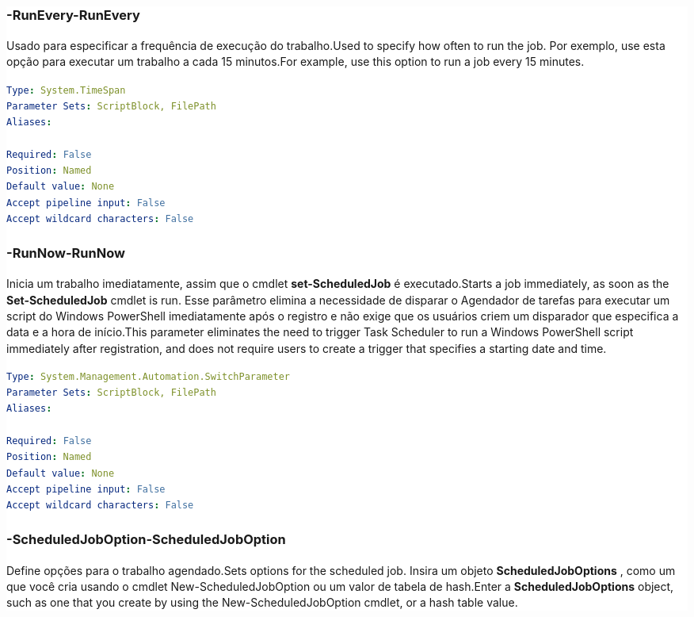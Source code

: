 ### <span data-ttu-id="f6f2f-209">-RunEvery</span><span class="sxs-lookup"><span data-stu-id="f6f2f-209">-RunEvery</span></span>

<span data-ttu-id="f6f2f-210">Usado para especificar a frequência de execução do trabalho.</span><span class="sxs-lookup"><span data-stu-id="f6f2f-210">Used to specify how often to run the job.</span></span> <span data-ttu-id="f6f2f-211">Por exemplo, use esta opção para executar um trabalho a cada 15 minutos.</span><span class="sxs-lookup"><span data-stu-id="f6f2f-211">For example, use this option to run a job every 15 minutes.</span></span>

```yaml
Type: System.TimeSpan
Parameter Sets: ScriptBlock, FilePath
Aliases:

Required: False
Position: Named
Default value: None
Accept pipeline input: False
Accept wildcard characters: False
```

### <span data-ttu-id="f6f2f-212">-RunNow</span><span class="sxs-lookup"><span data-stu-id="f6f2f-212">-RunNow</span></span>
<span data-ttu-id="f6f2f-213">Inicia um trabalho imediatamente, assim que o cmdlet **set-ScheduledJob** é executado.</span><span class="sxs-lookup"><span data-stu-id="f6f2f-213">Starts a job immediately, as soon as the **Set-ScheduledJob** cmdlet is run.</span></span>
<span data-ttu-id="f6f2f-214">Esse parâmetro elimina a necessidade de disparar o Agendador de tarefas para executar um script do Windows PowerShell imediatamente após o registro e não exige que os usuários criem um disparador que especifica a data e a hora de início.</span><span class="sxs-lookup"><span data-stu-id="f6f2f-214">This parameter eliminates the need to trigger Task Scheduler to run a Windows PowerShell script immediately after registration, and does not require users to create a trigger that specifies a starting date and time.</span></span>

```yaml
Type: System.Management.Automation.SwitchParameter
Parameter Sets: ScriptBlock, FilePath
Aliases:

Required: False
Position: Named
Default value: None
Accept pipeline input: False
Accept wildcard characters: False
```

### <span data-ttu-id="f6f2f-215">-ScheduledJobOption</span><span class="sxs-lookup"><span data-stu-id="f6f2f-215">-ScheduledJobOption</span></span>
<span data-ttu-id="f6f2f-216">Define opções para o trabalho agendado.</span><span class="sxs-lookup"><span data-stu-id="f6f2f-216">Sets options for the scheduled job.</span></span>
<span data-ttu-id="f6f2f-217">Insira um objeto **ScheduledJobOptions** , como um que você cria usando o cmdlet New-ScheduledJobOption ou um valor de tabela de hash.</span><span class="sxs-lookup"><span data-stu-id="f6f2f-217">Enter a **ScheduledJobOptions** object, such as one that you create by using the New-ScheduledJobOption cmdlet, or a hash table value.</span></span>
